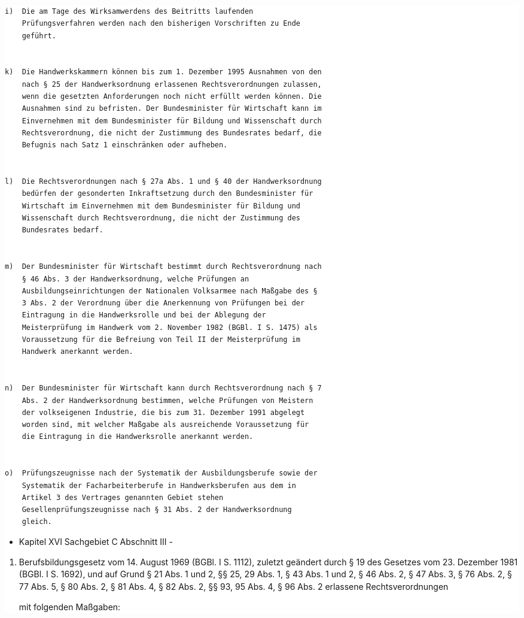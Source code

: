 
    i)  Die am Tage des Wirksamwerdens des Beitritts laufenden
        Prüfungsverfahren werden nach den bisherigen Vorschriften zu Ende
        geführt.


    k)  Die Handwerkskammern können bis zum 1. Dezember 1995 Ausnahmen von den
        nach § 25 der Handwerksordnung erlassenen Rechtsverordnungen zulassen,
        wenn die gesetzten Anforderungen noch nicht erfüllt werden können. Die
        Ausnahmen sind zu befristen. Der Bundesminister für Wirtschaft kann im
        Einvernehmen mit dem Bundesminister für Bildung und Wissenschaft durch
        Rechtsverordnung, die nicht der Zustimmung des Bundesrates bedarf, die
        Befugnis nach Satz 1 einschränken oder aufheben.


    l)  Die Rechtsverordnungen nach § 27a Abs. 1 und § 40 der Handwerksordnung
        bedürfen der gesonderten Inkraftsetzung durch den Bundesminister für
        Wirtschaft im Einvernehmen mit dem Bundesminister für Bildung und
        Wissenschaft durch Rechtsverordnung, die nicht der Zustimmung des
        Bundesrates bedarf.


    m)  Der Bundesminister für Wirtschaft bestimmt durch Rechtsverordnung nach
        § 46 Abs. 3 der Handwerksordnung, welche Prüfungen an
        Ausbildungseinrichtungen der Nationalen Volksarmee nach Maßgabe des §
        3 Abs. 2 der Verordnung über die Anerkennung von Prüfungen bei der
        Eintragung in die Handwerksrolle und bei der Ablegung der
        Meisterprüfung im Handwerk vom 2. November 1982 (BGBl. I S. 1475) als
        Voraussetzung für die Befreiung von Teil II der Meisterprüfung im
        Handwerk anerkannt werden.


    n)  Der Bundesminister für Wirtschaft kann durch Rechtsverordnung nach § 7
        Abs. 2 der Handwerksordnung bestimmen, welche Prüfungen von Meistern
        der volkseigenen Industrie, die bis zum 31. Dezember 1991 abgelegt
        worden sind, mit welcher Maßgabe als ausreichende Voraussetzung für
        die Eintragung in die Handwerksrolle anerkannt werden.


    o)  Prüfungszeugnisse nach der Systematik der Ausbildungsberufe sowie der
        Systematik der Facharbeiterberufe in Handwerksberufen aus dem in
        Artikel 3 des Vertrages genannten Gebiet stehen
        Gesellenprüfungszeugnisse nach § 31 Abs. 2 der Handwerksordnung
        gleich.






- Kapitel XVI Sachgebiet C Abschnitt III -

1.  Berufsbildungsgesetz vom 14. August 1969 (BGBl. I S. 1112), zuletzt
    geändert durch § 19 des Gesetzes vom 23. Dezember 1981 (BGBl. I S.
    1692), und auf Grund § 21 Abs. 1 und 2, §§ 25, 29 Abs. 1, § 43 Abs. 1
    und 2, § 46 Abs. 2, § 47 Abs. 3, § 76 Abs. 2, § 77 Abs. 5, § 80 Abs.
    2, § 81 Abs. 4, § 82 Abs. 2, §§ 93, 95 Abs. 4, § 96 Abs. 2 erlassene
    Rechtsverordnungen

    mit folgenden Maßgaben:
